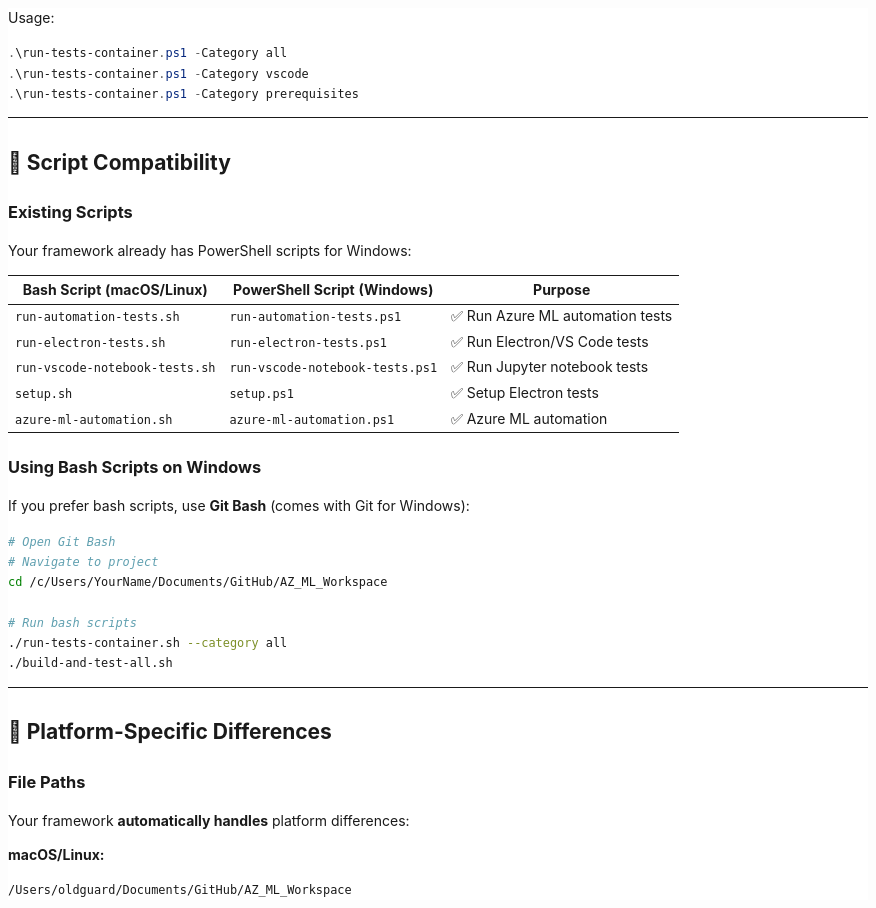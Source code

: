 Usage:
```powershell
.\run-tests-container.ps1 -Category all
.\run-tests-container.ps1 -Category vscode
.\run-tests-container.ps1 -Category prerequisites
```

---

## 📝 **Script Compatibility**

### **Existing Scripts**

Your framework already has PowerShell scripts for Windows:

| Bash Script (macOS/Linux) | PowerShell Script (Windows) | Purpose |
|---------------------------|----------------------------|---------|
| `run-automation-tests.sh` | `run-automation-tests.ps1` | ✅ Run Azure ML automation tests |
| `run-electron-tests.sh` | `run-electron-tests.ps1` | ✅ Run Electron/VS Code tests |
| `run-vscode-notebook-tests.sh` | `run-vscode-notebook-tests.ps1` | ✅ Run Jupyter notebook tests |
| `setup.sh` | `setup.ps1` | ✅ Setup Electron tests |
| `azure-ml-automation.sh` | `azure-ml-automation.ps1` | ✅ Azure ML automation |

### **Using Bash Scripts on Windows**

If you prefer bash scripts, use **Git Bash** (comes with Git for Windows):

```bash
# Open Git Bash
# Navigate to project
cd /c/Users/YourName/Documents/GitHub/AZ_ML_Workspace

# Run bash scripts
./run-tests-container.sh --category all
./build-and-test-all.sh
```

---

## 🔧 **Platform-Specific Differences**

### **File Paths**

Your framework **automatically handles** platform differences:

**macOS/Linux:**
```
/Users/oldguard/Documents/GitHub/AZ_ML_Workspace
```
